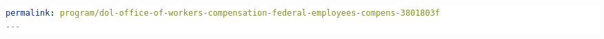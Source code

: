```yaml
permalink: program/dol-office-of-workers-compensation-federal-employees-compens-3801803f
---
```

